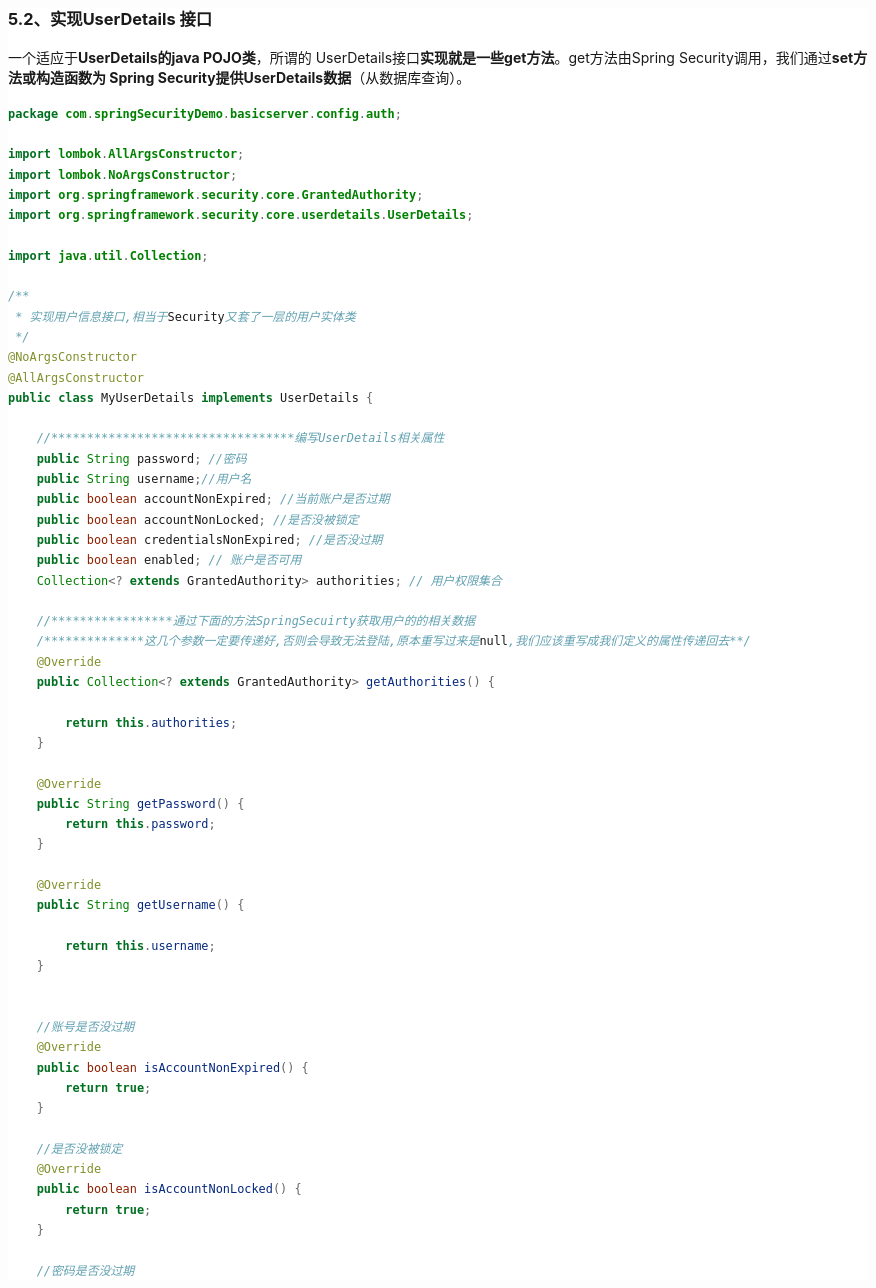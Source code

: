 ### 5.2、实现UserDetails 接口

一个适应于**UserDetails的java POJO类**，所谓的 UserDetails接口**实现就是一些get方法**。get方法由Spring  Security调用，我们通过**set方法或构造函数为 Spring Security提供UserDetails数据**（从数据库查询）。

```java
package com.springSecurityDemo.basicserver.config.auth;

import lombok.AllArgsConstructor;
import lombok.NoArgsConstructor;
import org.springframework.security.core.GrantedAuthority;
import org.springframework.security.core.userdetails.UserDetails;

import java.util.Collection;

/**
 * 实现用户信息接口,相当于Security又套了一层的用户实体类
 */
@NoArgsConstructor
@AllArgsConstructor
public class MyUserDetails implements UserDetails {

    //**********************************编写UserDetails相关属性
    public String password; //密码
    public String username;//用户名
    public boolean accountNonExpired; //当前账户是否过期
    public boolean accountNonLocked; //是否没被锁定
    public boolean credentialsNonExpired; //是否没过期
    public boolean enabled; // 账户是否可用
    Collection<? extends GrantedAuthority> authorities; // 用户权限集合

    //*****************通过下面的方法SpringSecuirty获取用户的的相关数据
    /**************这几个参数一定要传递好,否则会导致无法登陆,原本重写过来是null,我们应该重写成我们定义的属性传递回去**/
    @Override
    public Collection<? extends GrantedAuthority> getAuthorities() {

        return this.authorities;
    }

    @Override
    public String getPassword() {
        return this.password;
    }

    @Override
    public String getUsername() {

        return this.username;
    }


    //账号是否没过期
    @Override
    public boolean isAccountNonExpired() {
        return true;
    }

    //是否没被锁定
    @Override
    public boolean isAccountNonLocked() {
        return true;
    }

    //密码是否没过期
```